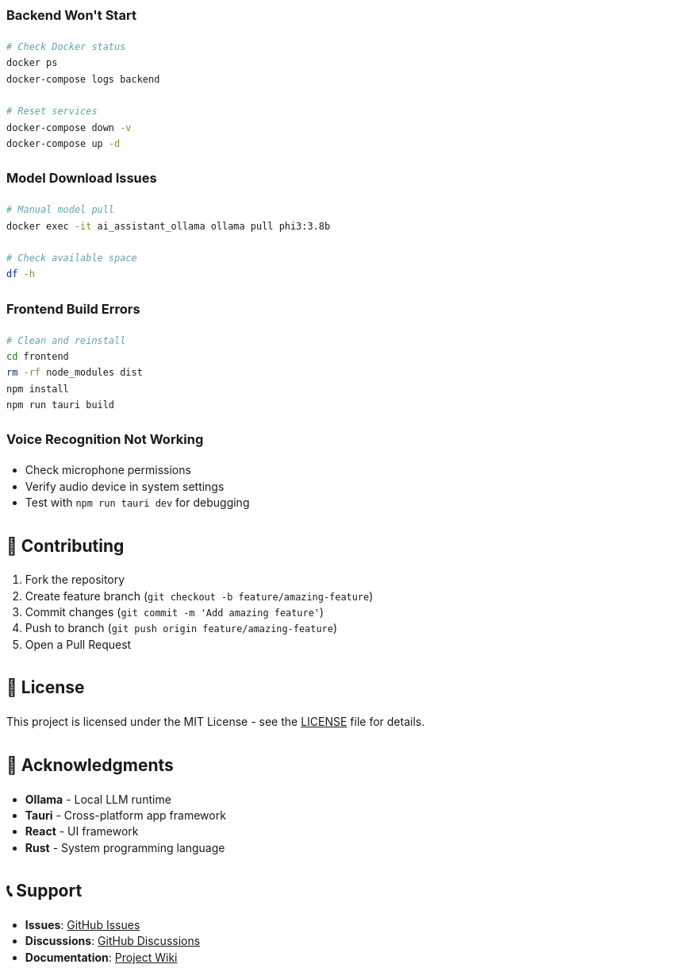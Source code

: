 ### Backend Won't Start
```bash
# Check Docker status
docker ps
docker-compose logs backend

# Reset services
docker-compose down -v
docker-compose up -d
```

### Model Download Issues
```bash
# Manual model pull
docker exec -it ai_assistant_ollama ollama pull phi3:3.8b

# Check available space
df -h
```

### Frontend Build Errors
```bash
# Clean and reinstall
cd frontend
rm -rf node_modules dist
npm install
npm run tauri build
```

### Voice Recognition Not Working
- Check microphone permissions
- Verify audio device in system settings
- Test with `npm run tauri dev` for debugging

## 🤝 Contributing

1. Fork the repository
2. Create feature branch (`git checkout -b feature/amazing-feature`)
3. Commit changes (`git commit -m 'Add amazing feature'`)
4. Push to branch (`git push origin feature/amazing-feature`)
5. Open a Pull Request

## 📄 License

This project is licensed under the MIT License - see the [LICENSE](LICENSE) file for details.

## 🙏 Acknowledgments

- **Ollama** - Local LLM runtime
- **Tauri** - Cross-platform app framework
- **React** - UI framework
- **Rust** - System programming language

## 📞 Support

- **Issues**: [GitHub Issues](https://github.com/your-repo/ai-assistant/issues)
- **Discussions**: [GitHub Discussions](https://github.com/your-repo/ai-assistant/discussions)
- **Documentation**: [Project Wiki](https://github.com/your-repo/ai-assistant/wiki)
